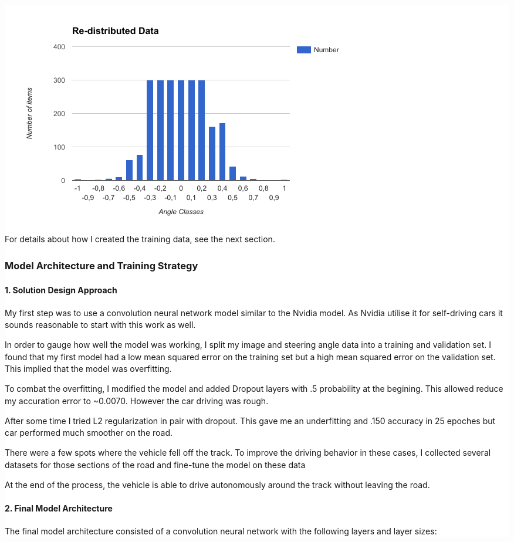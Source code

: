 ![Re-Distributed Data](writeup/re-distributed.png)

For details about how I created the training data, see the next section. 

### Model Architecture and Training Strategy

#### 1. Solution Design Approach

My first step was to use a convolution neural network model similar to the Nvidia model. As Nvidia utilise it for self-driving cars it sounds reasonable to start with this work as well.

In order to gauge how well the model was working, I split my image and steering angle data into a training and validation set. I found that my first model had a low mean squared error on the training set but a high mean squared error on the validation set. This implied that the model was overfitting.

To combat the overfitting, I modified the model and added Dropout layers with .5 probability at the begining. 
This allowed reduce my accuration error to ~0.0070. However the car driving was rough.

After some time I tried L2 regularization in pair with dropout.
This gave me an underfitting and .150 accuracy in 25 epoches but car performed much smoother on the road.  

There were a few spots where the vehicle fell off the track. To improve the driving behavior in these cases, I collected several datasets for those sections of the road and fine-tune the model on these data

At the end of the process, the vehicle is able to drive autonomously around the track without leaving the road.

#### 2. Final Model Architecture

The final model architecture consisted of a convolution neural network with the following layers and layer sizes:

